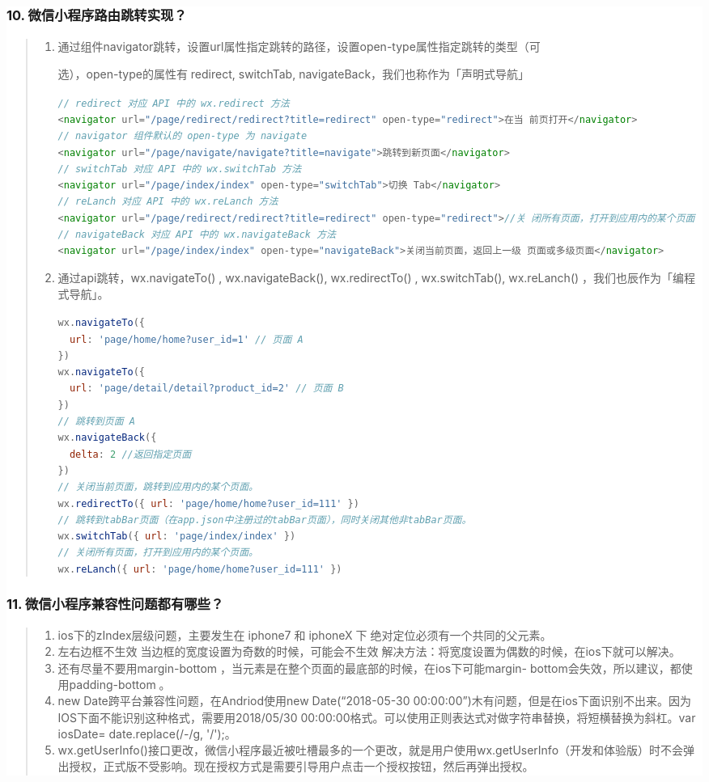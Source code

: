 

### 10. 微信小程序路由跳转实现？

> 1. 通过组件navigator跳转，设置url属性指定跳转的路径，设置open-type属性指定跳转的类型（可
>
>    选），open-type的属性有 redirect, switchTab, navigateBack，我们也称作为「声明式导航」
>
>    ```js
>    // redirect 对应 API 中的 wx.redirect 方法 
>    <navigator url="/page/redirect/redirect?title=redirect" open-type="redirect">在当 前页打开</navigator>
>    // navigator 组件默认的 open-type 为 navigate 
>    <navigator url="/page/navigate/navigate?title=navigate">跳转到新页面</navigator> 
>    // switchTab 对应 API 中的 wx.switchTab 方法 
>    <navigator url="/page/index/index" open-type="switchTab">切换 Tab</navigator>
>    // reLanch 对应 API 中的 wx.reLanch 方法 
>    <navigator url="/page/redirect/redirect?title=redirect" open-type="redirect">//关 闭所有页面，打开到应用内的某个页面
>    // navigateBack 对应 API 中的 wx.navigateBack 方法 
>    <navigator url="/page/index/index" open-type="navigateBack">关闭当前页面，返回上一级 页面或多级页面</navigator>
>    ```
>
> 2. 通过api跳转，wx.navigateTo() , wx.navigateBack(), wx.redirectTo() , wx.switchTab(), wx.reLanch() ，我们也辰作为「编程式导航」。
>
>    ```js
>    wx.navigateTo({
>      url: 'page/home/home?user_id=1' // 页面 A 
>    })
>    wx.navigateTo({
>      url: 'page/detail/detail?product_id=2' // 页面 B 
>    })
>    // 跳转到页面 A 
>    wx.navigateBack({
>      delta: 2 //返回指定页面 
>    })
>    // 关闭当前页面，跳转到应用内的某个页面。 
>    wx.redirectTo({ url: 'page/home/home?user_id=111' })
>    // 跳转到tabBar页面（在app.json中注册过的tabBar页面），同时关闭其他非tabBar页面。 
>    wx.switchTab({ url: 'page/index/index' })
>    // 关闭所有页面，打开到应用内的某个页面。 
>    wx.reLanch({ url: 'page/home/home?user_id=111' })
>    ```



### 11. 微信小程序兼容性问题都有哪些？

> 1. ios下的zIndex层级问题，主要发生在 iphone7 和 iphoneX 下 绝对定位必须有一个共同的父元素。
> 2. 左右边框不生效 当边框的宽度设置为奇数的时候，可能会不生效 解决方法：将宽度设置为偶数的时候，在ios下就可以解决。
> 3. 还有尽量不要用margin-bottom ，当元素是在整个页面的最底部的时候，在ios下可能margin- bottom会失效，所以建议，都使用padding-bottom 。
> 4. new Date跨平台兼容性问题，在Andriod使用new Date(“2018-05-30 00:00:00”)木有问题，但是在ios下面识别不出来。因为IOS下面不能识别这种格式，需要用2018/05/30 00:00:00格式。可以使用正则表达式对做字符串替换，将短横替换为斜杠。var iosDate= date.replace(/-/g, '/');。 
> 5. wx.getUserInfo()接口更改，微信小程序最近被吐槽最多的一个更改，就是用户使用wx.getUserInfo（开发和体验版）时不会弹出授权，正式版不受影响。现在授权方式是需要引导用户点击一个授权按钮，然后再弹出授权。
